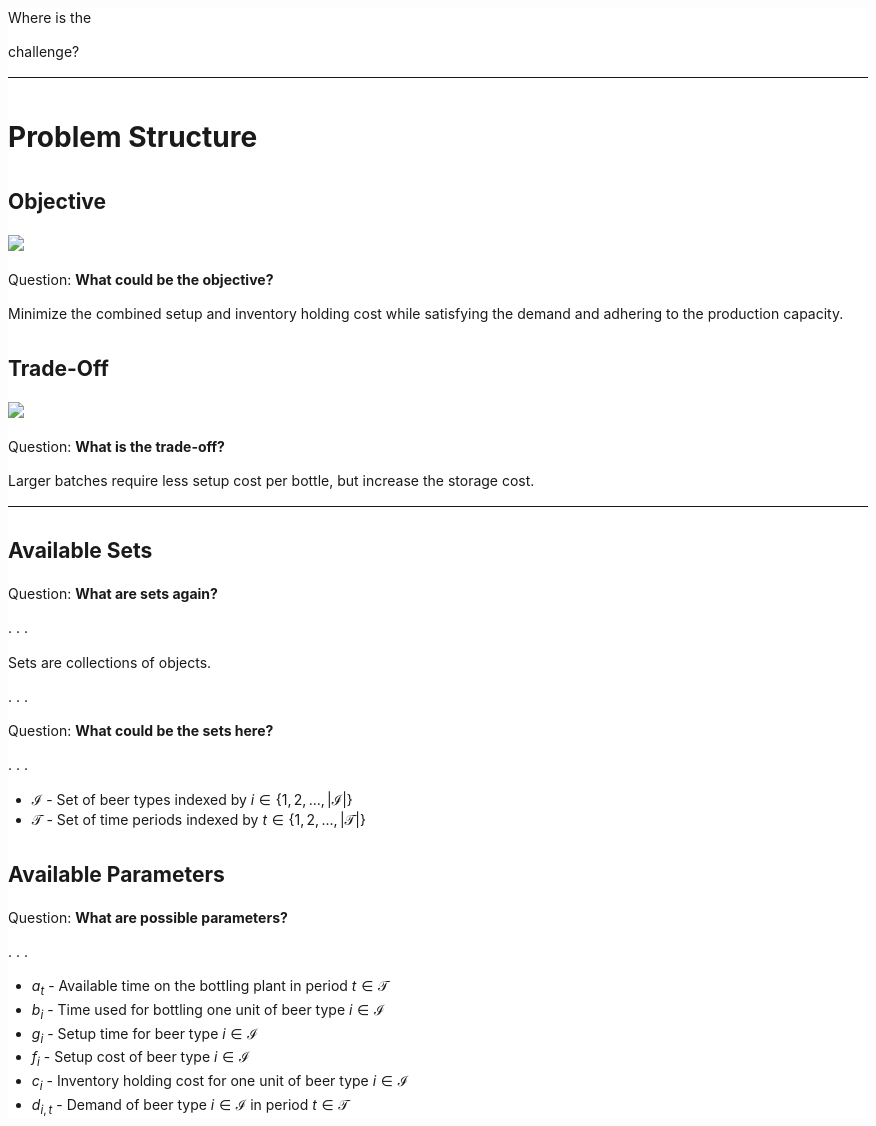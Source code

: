 Where is the

challenge?

------------------------------------------------------------------------

# <span class="flow">Problem Structure</span>

## Objective

<img src="https://images.beyondsimulations.com/ao/ao_clsp_overview.png" style="width:60.0%" />

<span class="question">Question:</span> **What could be the objective?**

<span class="fragment">Minimize the combined setup and inventory holding cost while satisfying the demand and adhering to the production capacity.</span>

## Trade-Off

<img src="https://images.beyondsimulations.com/ao/ao_clsp_overview.png" style="width:60.0%" />

<span class="question">Question:</span> **What is the trade-off?**

<span class="fragment">Larger batches require <span class="highlight">less setup cost per bottle</span>, but increase the storage cost.</span>

------------------------------------------------------------------------

## Available Sets

<span class="question">Question:</span> **What are sets again?**

. . .

Sets are <span class="highlight">collections of objects</span>.

. . .

<span class="question">Question:</span> **What could be the sets here?**

. . .

-   $\mathcal{I}$ - Set of beer types indexed by $i \in \{1,2,...,|\mathcal{I}|\}$
-   $\mathcal{T}$ - Set of time periods indexed by $t \in \{1,2,...,|\mathcal{T}|\}$

## Available Parameters

<span class="question">Question:</span> **What are possible parameters?**

. . .

-   $a_t$ - Available time on the bottling plant in period $t\in\mathcal{T}$
-   $b_i$ - Time used for bottling one unit of beer type $i\in\mathcal{I}$
-   $g_i$ - Setup time for beer type $i\in\mathcal{I}$
-   $f_i$ - Setup cost of beer type $i\in\mathcal{I}$
-   $c_i$ - Inventory holding cost for one unit of beer type $i\in\mathcal{I}$
-   $d_{i,t}$ - Demand of beer type $i\in\mathcal{I}$ in period $t\in\mathcal{T}$

